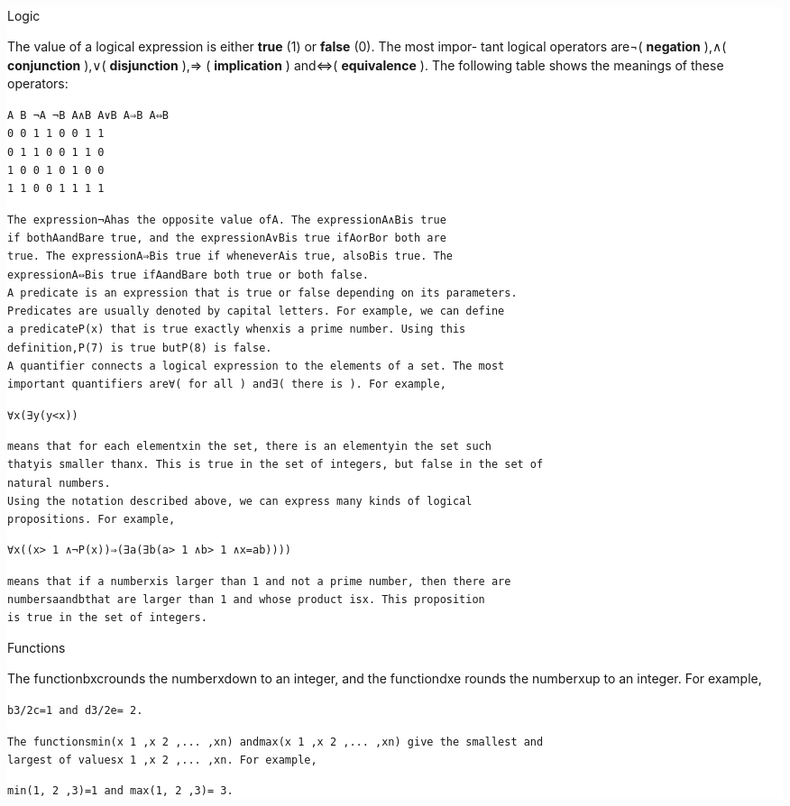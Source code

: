 Logic

The value of a logical expression is either **true** (1) or **false** (0). The most impor-
tant logical operators are¬( **negation** ),∧( **conjunction** ),∨( **disjunction** ),⇒
( **implication** ) and⇔( **equivalence** ). The following table shows the meanings
of these operators:

```
A B ¬A ¬B A∧B A∨B A⇒B A⇔B
0 0 1 1 0 0 1 1
0 1 1 0 0 1 1 0
1 0 0 1 0 1 0 0
1 1 0 0 1 1 1 1
```
```
The expression¬Ahas the opposite value ofA. The expressionA∧Bis true
if bothAandBare true, and the expressionA∨Bis true ifAorBor both are
true. The expressionA⇒Bis true if wheneverAis true, alsoBis true. The
expressionA⇔Bis true ifAandBare both true or both false.
A predicate is an expression that is true or false depending on its parameters.
Predicates are usually denoted by capital letters. For example, we can define
a predicateP(x) that is true exactly whenxis a prime number. Using this
definition,P(7) is true butP(8) is false.
A quantifier connects a logical expression to the elements of a set. The most
important quantifiers are∀( for all ) and∃( there is ). For example,
```
```
∀x(∃y(y<x))
```
```
means that for each elementxin the set, there is an elementyin the set such
thatyis smaller thanx. This is true in the set of integers, but false in the set of
natural numbers.
Using the notation described above, we can express many kinds of logical
propositions. For example,
```
```
∀x((x> 1 ∧¬P(x))⇒(∃a(∃b(a> 1 ∧b> 1 ∧x=ab))))
```
```
means that if a numberxis larger than 1 and not a prime number, then there are
numbersaandbthat are larger than 1 and whose product isx. This proposition
is true in the set of integers.
```
Functions

The functionbxcrounds the numberxdown to an integer, and the functiondxe
rounds the numberxup to an integer. For example,

```
b3/2c=1 and d3/2e= 2.
```
```
The functionsmin(x 1 ,x 2 ,... ,xn) andmax(x 1 ,x 2 ,... ,xn) give the smallest and
largest of valuesx 1 ,x 2 ,... ,xn. For example,
```
```
min(1, 2 ,3)=1 and max(1, 2 ,3)= 3.
```
